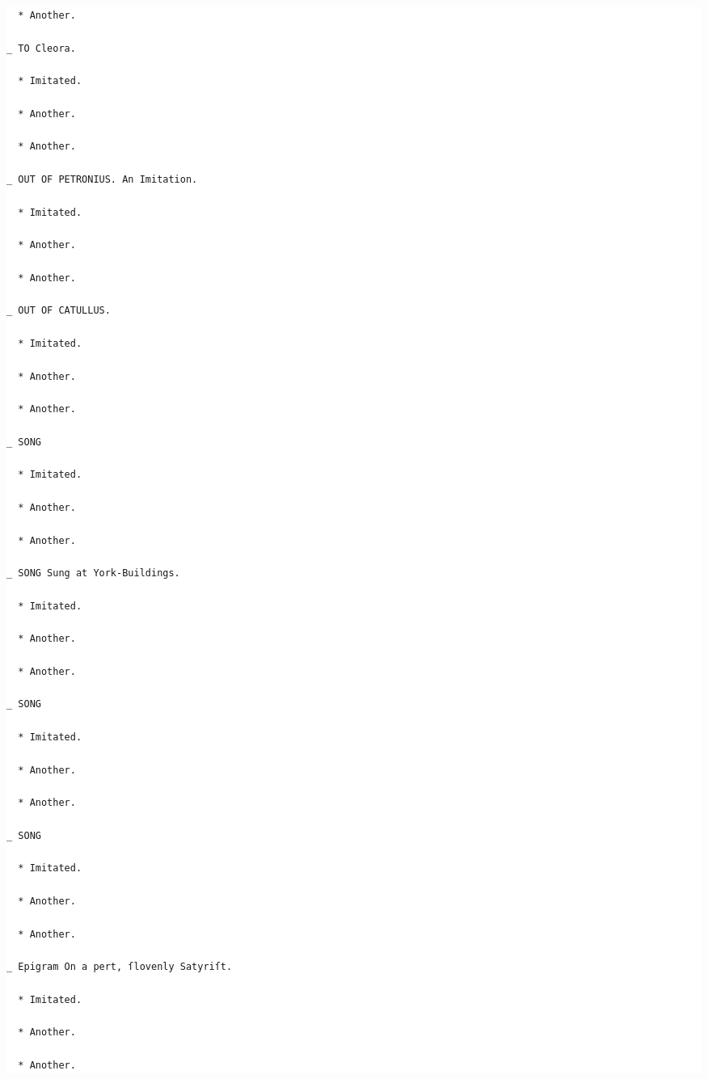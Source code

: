       * Another.

    _ TO Cleora.

      * Imitated.

      * Another.

      * Another.

    _ OUT OF PETRONIUS. An Imitation.

      * Imitated.

      * Another.

      * Another.

    _ OUT OF CATULLUS.

      * Imitated.

      * Another.

      * Another.

    _ SONG

      * Imitated.

      * Another.

      * Another.

    _ SONG Sung at York-Buildings.

      * Imitated.

      * Another.

      * Another.

    _ SONG

      * Imitated.

      * Another.

      * Another.

    _ SONG

      * Imitated.

      * Another.

      * Another.

    _ Epigram On a pert, ſlovenly Satyriſt.

      * Imitated.

      * Another.

      * Another.
